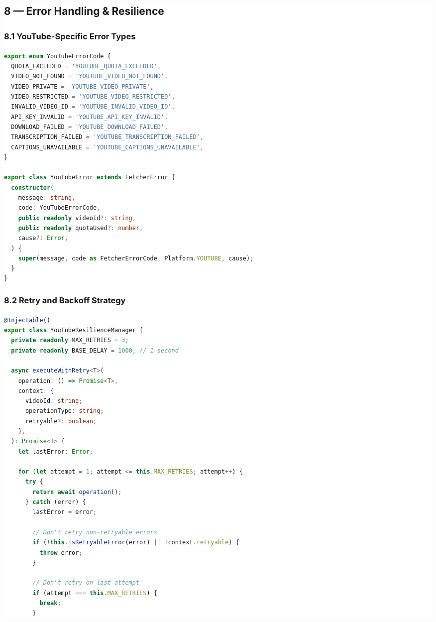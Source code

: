 
## 8 — Error Handling & Resilience

### 8.1 YouTube-Specific Error Types

```typescript
export enum YouTubeErrorCode {
  QUOTA_EXCEEDED = 'YOUTUBE_QUOTA_EXCEEDED',
  VIDEO_NOT_FOUND = 'YOUTUBE_VIDEO_NOT_FOUND',
  VIDEO_PRIVATE = 'YOUTUBE_VIDEO_PRIVATE',
  VIDEO_RESTRICTED = 'YOUTUBE_VIDEO_RESTRICTED',
  INVALID_VIDEO_ID = 'YOUTUBE_INVALID_VIDEO_ID',
  API_KEY_INVALID = 'YOUTUBE_API_KEY_INVALID',
  DOWNLOAD_FAILED = 'YOUTUBE_DOWNLOAD_FAILED',
  TRANSCRIPTION_FAILED = 'YOUTUBE_TRANSCRIPTION_FAILED',
  CAPTIONS_UNAVAILABLE = 'YOUTUBE_CAPTIONS_UNAVAILABLE',
}

export class YouTubeError extends FetcherError {
  constructor(
    message: string,
    code: YouTubeErrorCode,
    public readonly videoId?: string,
    public readonly quotaUsed?: number,
    cause?: Error,
  ) {
    super(message, code as FetcherErrorCode, Platform.YOUTUBE, cause);
  }
}
```

### 8.2 Retry and Backoff Strategy

```typescript
@Injectable()
export class YouTubeResilienceManager {
  private readonly MAX_RETRIES = 3;
  private readonly BASE_DELAY = 1000; // 1 second

  async executeWithRetry<T>(
    operation: () => Promise<T>,
    context: {
      videoId: string;
      operationType: string;
      retryable?: boolean;
    },
  ): Promise<T> {
    let lastError: Error;

    for (let attempt = 1; attempt <= this.MAX_RETRIES; attempt++) {
      try {
        return await operation();
      } catch (error) {
        lastError = error;

        // Don't retry non-retryable errors
        if (!this.isRetryableError(error) || !context.retryable) {
          throw error;
        }

        // Don't retry on last attempt
        if (attempt === this.MAX_RETRIES) {
          break;
        }
```